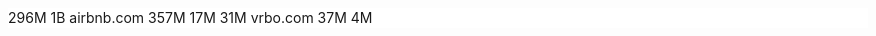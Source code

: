 <td headers="stub_1_5 avg_users" class="gt_row gt_right" style="border-style: none; padding-top: 8px; padding-bottom: 8px; padding-left: 5px; padding-right: 5px; margin: 10px; border-top-style: solid; border-top-width: 1px; border-top-color: #D3D3D3; border-left-style: none; border-left-width: 1px; border-left-color: #D3D3D3; border-right-style: none; border-right-width: 1px; border-right-color: #D3D3D3; vertical-align: middle; overflow-x: hidden; text-align: right; font-variant-numeric: tabular-nums;" valign="middle" align="right">296M</td>
<td headers="stub_1_5 avg_sessions" class="gt_row gt_right" style="border-style: none; padding-top: 8px; padding-bottom: 8px; padding-left: 5px; padding-right: 5px; margin: 10px; border-top-style: solid; border-top-width: 1px; border-top-color: #D3D3D3; border-left-style: none; border-left-width: 1px; border-left-color: #D3D3D3; border-right-style: none; border-right-width: 1px; border-right-color: #D3D3D3; vertical-align: middle; overflow-x: hidden; text-align: right; font-variant-numeric: tabular-nums;" valign="middle" align="right">1B</td></tr>
    <tr style="border-style: none;"><th id="stub_1_6" scope="row" class="gt_row gt_left gt_stub" style="border-style: none; padding-top: 8px; padding-bottom: 8px; margin: 10px; border-top-style: solid; border-top-width: 1px; border-top-color: #D3D3D3; border-left-style: none; border-left-width: 1px; border-left-color: #D3D3D3; vertical-align: middle; overflow-x: hidden; color: #333333; background-color: #FFFFFF; font-size: 100%; font-weight: initial; text-transform: inherit; border-right-style: solid; border-right-width: 2px; border-right-color: #D3D3D3; padding-left: 5px; padding-right: 5px; text-align: left;" valign="middle" bgcolor="#FFFFFF" align="left">airbnb.com</th>
<td headers="stub_1_6 avg_pageviews" class="gt_row gt_right" style="border-style: none; padding-top: 8px; padding-bottom: 8px; padding-left: 5px; padding-right: 5px; margin: 10px; border-top-style: solid; border-top-width: 1px; border-top-color: #D3D3D3; border-left-style: none; border-left-width: 1px; border-left-color: #D3D3D3; border-right-style: none; border-right-width: 1px; border-right-color: #D3D3D3; vertical-align: middle; overflow-x: hidden; text-align: right; font-variant-numeric: tabular-nums; background-color: rgba(255,206,103,0.8); color: #000000; font-weight: bold;" bgcolor="rgba(255,206,103,0.8)" valign="middle" align="right">357M</td>
<td headers="stub_1_6 avg_users" class="gt_row gt_right" style="border-style: none; padding-top: 8px; padding-bottom: 8px; padding-left: 5px; padding-right: 5px; margin: 10px; border-top-style: solid; border-top-width: 1px; border-top-color: #D3D3D3; border-left-style: none; border-left-width: 1px; border-left-color: #D3D3D3; border-right-style: none; border-right-width: 1px; border-right-color: #D3D3D3; vertical-align: middle; overflow-x: hidden; text-align: right; font-variant-numeric: tabular-nums; background-color: rgba(255,206,103,0.8); color: #000000; font-weight: bold;" bgcolor="rgba(255,206,103,0.8)" valign="middle" align="right">17M</td>
<td headers="stub_1_6 avg_sessions" class="gt_row gt_right" style="border-style: none; padding-top: 8px; padding-bottom: 8px; padding-left: 5px; padding-right: 5px; margin: 10px; border-top-style: solid; border-top-width: 1px; border-top-color: #D3D3D3; border-left-style: none; border-left-width: 1px; border-left-color: #D3D3D3; border-right-style: none; border-right-width: 1px; border-right-color: #D3D3D3; vertical-align: middle; overflow-x: hidden; text-align: right; font-variant-numeric: tabular-nums; background-color: rgba(255,206,103,0.8); color: #000000; font-weight: bold;" bgcolor="rgba(255,206,103,0.8)" valign="middle" align="right">31M</td></tr>
    <tr style="border-style: none;"><th id="stub_1_7" scope="row" class="gt_row gt_left gt_stub" style="border-style: none; padding-top: 8px; padding-bottom: 8px; margin: 10px; border-top-style: solid; border-top-width: 1px; border-top-color: #D3D3D3; border-left-style: none; border-left-width: 1px; border-left-color: #D3D3D3; vertical-align: middle; overflow-x: hidden; color: #333333; background-color: #FFFFFF; font-size: 100%; font-weight: initial; text-transform: inherit; border-right-style: solid; border-right-width: 2px; border-right-color: #D3D3D3; padding-left: 5px; padding-right: 5px; text-align: left;" valign="middle" bgcolor="#FFFFFF" align="left">vrbo.com</th>
<td headers="stub_1_7 avg_pageviews" class="gt_row gt_right" style="border-style: none; padding-top: 8px; padding-bottom: 8px; padding-left: 5px; padding-right: 5px; margin: 10px; border-top-style: solid; border-top-width: 1px; border-top-color: #D3D3D3; border-left-style: none; border-left-width: 1px; border-left-color: #D3D3D3; border-right-style: none; border-right-width: 1px; border-right-color: #D3D3D3; vertical-align: middle; overflow-x: hidden; text-align: right; font-variant-numeric: tabular-nums; background-color: rgba(120,194,173,0.8); color: #000000; font-weight: bold;" bgcolor="rgba(120,194,173,0.8)" valign="middle" align="right">37M</td>
<td headers="stub_1_7 avg_users" class="gt_row gt_right" style="border-style: none; padding-top: 8px; padding-bottom: 8px; padding-left: 5px; padding-right: 5px; margin: 10px; border-top-style: solid; border-top-width: 1px; border-top-color: #D3D3D3; border-left-style: none; border-left-width: 1px; border-left-color: #D3D3D3; border-right-style: none; border-right-width: 1px; border-right-color: #D3D3D3; vertical-align: middle; overflow-x: hidden; text-align: right; font-variant-numeric: tabular-nums; background-color: rgba(120,194,173,0.8); color: #000000; font-weight: bold;" bgcolor="rgba(120,194,173,0.8)" valign="middle" align="right">4M</td>